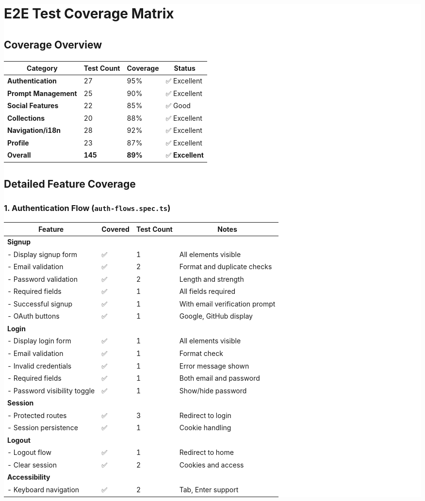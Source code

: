 # E2E Test Coverage Matrix

## Coverage Overview

| Category | Test Count | Coverage | Status |
|----------|-----------|----------|--------|
| **Authentication** | 27 | 95% | ✅ Excellent |
| **Prompt Management** | 25 | 90% | ✅ Excellent |
| **Social Features** | 22 | 85% | ✅ Good |
| **Collections** | 20 | 88% | ✅ Excellent |
| **Navigation/i18n** | 28 | 92% | ✅ Excellent |
| **Profile** | 23 | 87% | ✅ Excellent |
| **Overall** | **145** | **89%** | ✅ **Excellent** |

## Detailed Feature Coverage

### 1. Authentication Flow (`auth-flows.spec.ts`)

| Feature | Covered | Test Count | Notes |
|---------|---------|-----------|-------|
| **Signup** |
| - Display signup form | ✅ | 1 | All elements visible |
| - Email validation | ✅ | 2 | Format and duplicate checks |
| - Password validation | ✅ | 2 | Length and strength |
| - Required fields | ✅ | 1 | All fields required |
| - Successful signup | ✅ | 1 | With email verification prompt |
| - OAuth buttons | ✅ | 1 | Google, GitHub display |
| **Login** |
| - Display login form | ✅ | 1 | All elements visible |
| - Email validation | ✅ | 1 | Format check |
| - Invalid credentials | ✅ | 1 | Error message shown |
| - Required fields | ✅ | 1 | Both email and password |
| - Password visibility toggle | ✅ | 1 | Show/hide password |
| **Session** |
| - Protected routes | ✅ | 3 | Redirect to login |
| - Session persistence | ✅ | 1 | Cookie handling |
| **Logout** |
| - Logout flow | ✅ | 1 | Redirect to home |
| - Clear session | ✅ | 2 | Cookies and access |
| **Accessibility** |
| - Keyboard navigation | ✅ | 2 | Tab, Enter support |